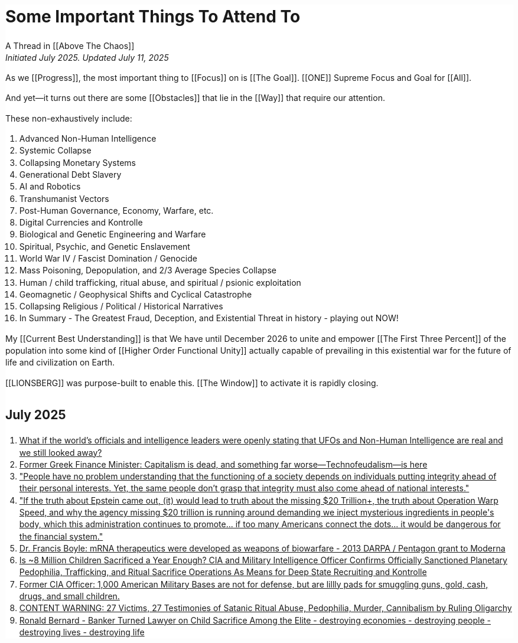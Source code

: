 # Some Important Things To Attend To  
A Thread in [[Above The Chaos]]  
*Initiated July 2025. Updated July 11, 2025*  

As we [[Progress]], the most important thing to [[Focus]] on is [[The Goal]]. [[ONE]] Supreme Focus and Goal for [[All]].  

And yet—it turns out there are some [[Obstacles]] that lie in the [[Way]] that require our attention.  

These non-exhaustively include:  

1. Advanced Non-Human Intelligence  
2. Systemic Collapse  
3. Collapsing Monetary Systems  
4. Generational Debt Slavery  
5. AI and Robotics  
6. Transhumanist Vectors  
7. Post-Human Governance, Economy, Warfare, etc.  
8. Digital Currencies and Kontrolle  
9. Biological and Genetic Engineering and Warfare  
10. Spiritual, Psychic, and Genetic Enslavement   
11. World War IV / Fascist Domination / Genocide  
12. Mass Poisoning, Depopulation, and 2/3 Average Species Collapse   
13. Human / child trafficking, ritual abuse, and spiritual / psionic exploitation  
14. Geomagnetic / Geophysical Shifts and Cyclical Catastrophe  
15. Collapsing Religious / Political / Historical Narratives  
16. In Summary - The Greatest Fraud, Deception, and Existential Threat in history - playing out NOW!  

My [[Current Best Understanding]] is that We have until December 2026 to unite and empower [[The First Three Percent]] of the population into some kind of [[Higher Order Functional Unity]] actually capable of prevailing in this existential war for the future of life and civilization on Earth. 

[[LIONSBERG]] was purpose-built to enable this. [[The Window]] to activate it is rapidly closing.   
  
## July 2025  

1. [What if the world’s officials and intelligence leaders were openly stating that UFOs and Non-Human Intelligence are real and we still looked away?](https://x.com/_SolFoundation/status/1939363227055300924)  
2. [Former Greek Finance Minister: Capitalism is dead, and something far worse—Technofeudalism—is here](https://x.com/mbauwens/status/1943567005610840552)  
3. ["People have no problem understanding that the functioning of a society depends on individuals putting integrity ahead of their personal interests. Yet, the same people don’t grasp that integrity must also come ahead of national interests."](https://x.com/nntaleb/status/1943383126274650494)  
4. ["If the truth about Epstein came out, (it) would lead to truth about the missing $20 Trillion+, the truth about Operation Warp Speed, and why the agency missing $20 trillion is running around demanding we inject mysterious ingredients in people's body, which this administration continues to promote... if too many Americans connect the dots... it would be dangerous for the financial system."](https://x.com/SenseReceptor/status/1943368826491474311)  
5. [Dr. Francis Boyle: mRNA therapeutics were developed as weapons of biowarfare - 2013 DARPA / Pentagon grant to Moderna](https://x.com/SpartaJustice/status/1801876576058888631)  
6. [Is ~8 Million Children Sacrificed a Year Enough? CIA and Military Intelligence Officer Confirms Officially Sanctioned Planetary Pedophilia, Trafficking, and Ritual Sacrifice Operations As Means for Deep State Recruiting and Kontrolle](https://x.com/SpartaJustice/status/1879323461761536488)  
7. [Former CIA Officer: 1,000 American Military Bases are not for defense, but are lillly pads for smuggling guns, gold, cash, drugs, and small children.](https://x.com/SpartaJustice/status/1879323461761536488)   
8. [CONTENT WARNING: 27 Victims, 27 Testimonies of Satanic Ritual Abuse, Pedophilia, Murder, Cannibalism by Ruling Oligarchy](https://x.com/SpartaJustice/status/1680655401358852102)  
9. [Ronald Bernard - Banker Turned Lawyer on Child Sacrifice Among the Elite - destroying economies - destroying people - destroying lives - destroying life](https://x.com/SpartaJustice/status/1665812623785353219)  
